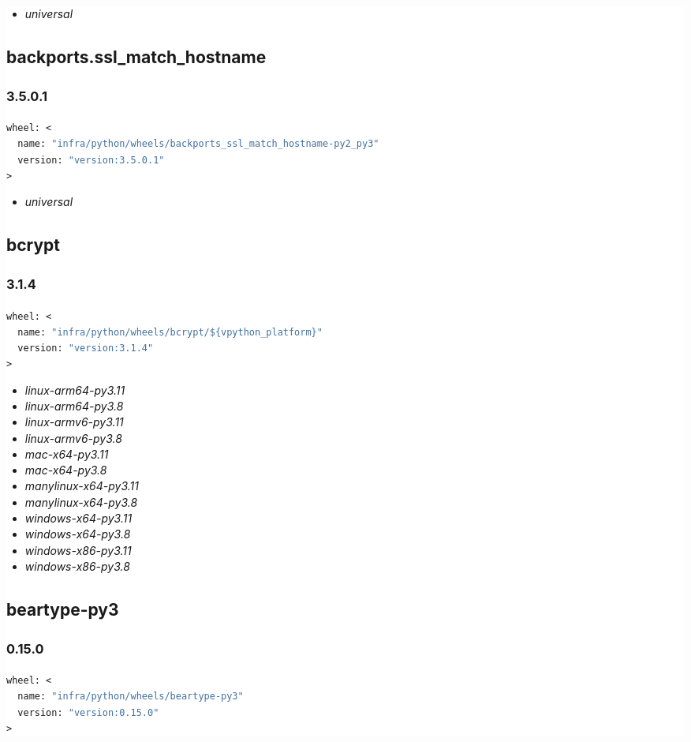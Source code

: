 
* *universal*

## **backports.ssl_match_hostname**

### 3.5.0.1

```protobuf
wheel: <
  name: "infra/python/wheels/backports_ssl_match_hostname-py2_py3"
  version: "version:3.5.0.1"
>
```


* *universal*

## **bcrypt**

### 3.1.4

```protobuf
wheel: <
  name: "infra/python/wheels/bcrypt/${vpython_platform}"
  version: "version:3.1.4"
>
```


* *linux-arm64-py3.11*
* *linux-arm64-py3.8*
* *linux-armv6-py3.11*
* *linux-armv6-py3.8*
* *mac-x64-py3.11*
* *mac-x64-py3.8*
* *manylinux-x64-py3.11*
* *manylinux-x64-py3.8*
* *windows-x64-py3.11*
* *windows-x64-py3.8*
* *windows-x86-py3.11*
* *windows-x86-py3.8*

## **beartype-py3**

### 0.15.0

```protobuf
wheel: <
  name: "infra/python/wheels/beartype-py3"
  version: "version:0.15.0"
>
```

